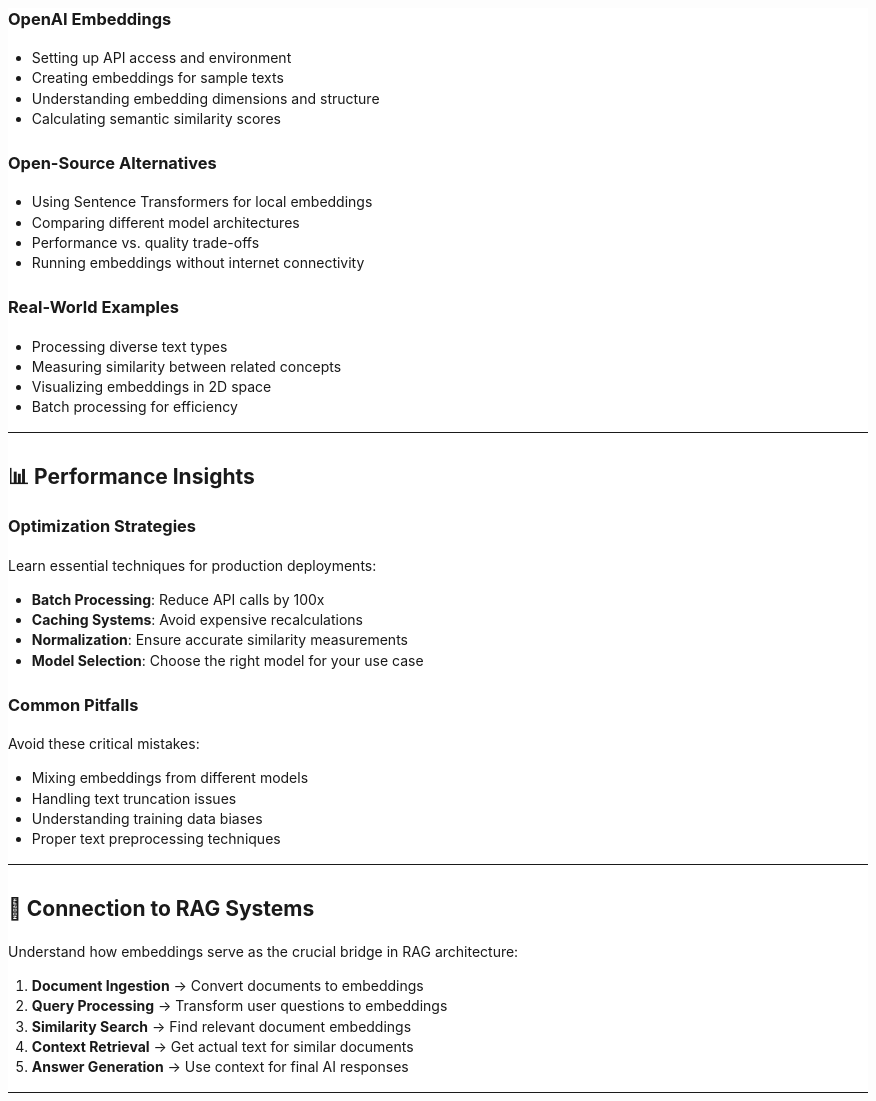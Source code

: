 ### OpenAI Embeddings
- Setting up API access and environment
- Creating embeddings for sample texts
- Understanding embedding dimensions and structure
- Calculating semantic similarity scores

### Open-Source Alternatives
- Using Sentence Transformers for local embeddings
- Comparing different model architectures
- Performance vs. quality trade-offs
- Running embeddings without internet connectivity

### Real-World Examples
- Processing diverse text types
- Measuring similarity between related concepts
- Visualizing embeddings in 2D space
- Batch processing for efficiency

---

## 📊 Performance Insights

### Optimization Strategies
Learn essential techniques for production deployments:
- **Batch Processing**: Reduce API calls by 100x
- **Caching Systems**: Avoid expensive recalculations
- **Normalization**: Ensure accurate similarity measurements
- **Model Selection**: Choose the right model for your use case

### Common Pitfalls
Avoid these critical mistakes:
- Mixing embeddings from different models
- Handling text truncation issues
- Understanding training data biases
- Proper text preprocessing techniques

---

## 🔗 Connection to RAG Systems

Understand how embeddings serve as the crucial bridge in RAG architecture:

1. **Document Ingestion** → Convert documents to embeddings
2. **Query Processing** → Transform user questions to embeddings
3. **Similarity Search** → Find relevant document embeddings
4. **Context Retrieval** → Get actual text for similar documents
5. **Answer Generation** → Use context for final AI responses

---
